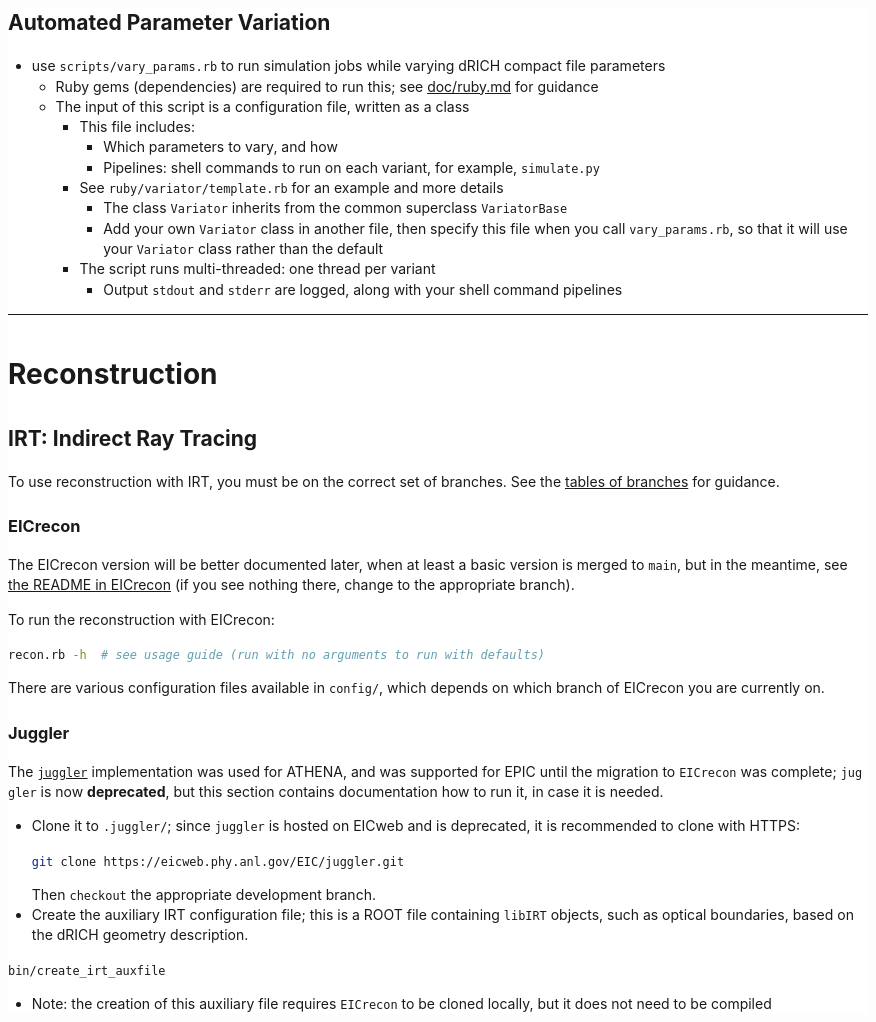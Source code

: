 ## Automated Parameter Variation
- use `scripts/vary_params.rb` to run simulation jobs while varying dRICH compact file parameters
  - Ruby gems (dependencies) are required to run this; see [doc/ruby.md](doc/ruby.md) for guidance
  - The input of this script is a configuration file, written as a class
    - This file includes:
      - Which parameters to vary, and how
      - Pipelines: shell commands to run on each variant, for example, `simulate.py`
    - See `ruby/variator/template.rb` for an example and more details
      - The class `Variator` inherits from the common superclass `VariatorBase`
      - Add your own `Variator` class in another file, then specify this file
        when you call `vary_params.rb`, so that it will use your `Variator` class
        rather than the default
    - The script runs multi-threaded: one thread per variant
      - Output `stdout` and `stderr` are logged, along with your shell command pipelines

---

<a name="reconstruction"></a>
# Reconstruction

## IRT: Indirect Ray Tracing

To use reconstruction with IRT, you must be on the correct set of branches. See
the [tables of branches](doc/branches.md) for guidance.

### EICrecon

The EICrecon version will be better documented later, when at least a basic
version is merged to `main`, but in the meantime, see
[the README in EICrecon](https://github.com/eic/EICrecon/tree/main/src/detectors/DRICH)
(if you see nothing there, change to the appropriate branch).

To run the reconstruction with EICrecon:
```bash
recon.rb -h  # see usage guide (run with no arguments to run with defaults)
```

There are various configuration files available in `config/`, which depends on which branch
of EICrecon you are currently on.

### Juggler

The [`juggler`](https://eicweb.phy.anl.gov/EIC/juggler) implementation was used
for ATHENA, and was supported for EPIC until the migration to `EICrecon` was
complete; `juggler` is now **deprecated**, but this section contains documentation
how to run it, in case it is needed.

- Clone it to `.juggler/`; since `juggler` is hosted on EICweb and is
  deprecated, it is recommended to clone with HTTPS:
  ```bash
  git clone https://eicweb.phy.anl.gov/EIC/juggler.git
  ```
  Then `checkout` the appropriate development branch.
- Create the auxiliary IRT configuration file; this is a ROOT file containing `libIRT`
  objects, such as optical boundaries, based on the dRICH geometry description.
```bash
bin/create_irt_auxfile
```
- Note: the creation of this auxiliary file requires `EICrecon` to be cloned locally, but it does
  not need to be compiled
